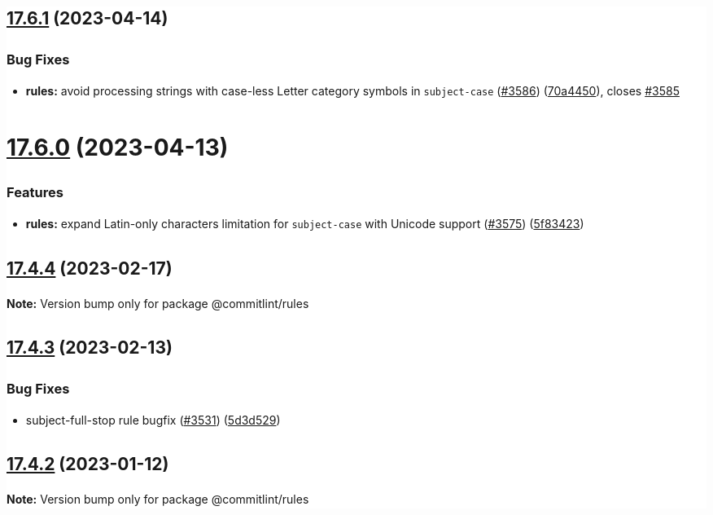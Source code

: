 



## [17.6.1](https://github.com/nholuongut/commitlint/compare/v17.6.0...v17.6.1) (2023-04-14)


### Bug Fixes

* **rules:** avoid processing strings with case-less Letter category symbols in `subject-case` ([#3586](https://github.com/nholuongut/commitlint/issues/3586)) ([70a4450](https://github.com/nholuongut/commitlint/commit/70a44501ac8459f0c1d2b200608b024585964637)), closes [#3585](https://github.com/nholuongut/commitlint/issues/3585)





# [17.6.0](https://github.com/nholuongut/commitlint/compare/v17.5.1...v17.6.0) (2023-04-13)


### Features

* **rules:** expand Latin-only characters limitation for `subject-case` with Unicode support ([#3575](https://github.com/nholuongut/commitlint/issues/3575)) ([5f83423](https://github.com/nholuongut/commitlint/commit/5f8342355a856e5be7b8a7b851e1519d62678465))





## [17.4.4](https://github.com/nholuongut/commitlint/compare/v17.4.3...v17.4.4) (2023-02-17)

**Note:** Version bump only for package @commitlint/rules





## [17.4.3](https://github.com/nholuongut/commitlint/compare/v17.4.2...v17.4.3) (2023-02-13)


### Bug Fixes

* subject-full-stop rule bugfix ([#3531](https://github.com/nholuongut/commitlint/issues/3531)) ([5d3d529](https://github.com/nholuongut/commitlint/commit/5d3d529a6a57baee1bfdaaf3f0c503dee009e152))





## [17.4.2](https://github.com/nholuongut/commitlint/compare/v17.4.1...v17.4.2) (2023-01-12)

**Note:** Version bump only for package @commitlint/rules

